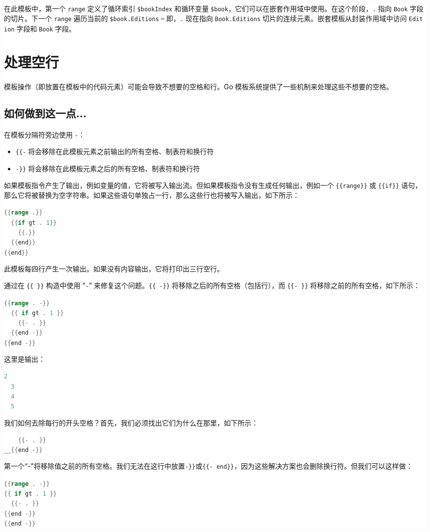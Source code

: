 在此模板中，第一个 `range` 定义了循环索引 `$bookIndex` 和循环变量 `$book`，它们可以在嵌套作用域中使用。在这个阶段，`.` 指向 `Book` 字段的切片。下一个 `range` 遍历当前的 `$book.Editions` – 即，`.` 现在指向 `Book.Editions` 切片的连续元素。嵌套模板从封装作用域中访问 `Edition` 字段和 `Book` 字段。

# 处理空行

模板操作（即放置在模板中的代码元素）可能会导致不想要的空格和行。Go 模板系统提供了一些机制来处理这些不想要的空格。

## 如何做到这一点...

在模板分隔符旁边使用 `-`：

+   `{{-` 将会移除在此模板元素之前输出的所有空格、制表符和换行符

+   `-}}` 将会移除在此模板元素之后的所有空格、制表符和换行符

如果模板指令产生了输出，例如变量的值，它将被写入输出流。但如果模板指令没有生成任何输出，例如一个 `{{range}}` 或 `{{if}}` 语句，那么它将被替换为空字符串。如果这些语句单独占一行，那么这些行也将被写入输出，如下所示：

```go
{{range .}}
  {{if gt . 1}}
    {{.}}
  {{end}}
{{end}}
```

此模板每四行产生一次输出。如果没有内容输出，它将打印出三行空行。

通过在 `{{ }}` 构造中使用 “`-`” 来修复这个问题。`{{ -}}` 将移除之后的所有空格（包括行），而 `{{- }}` 将移除之前的所有空格，如下所示：

```go
{{range . -}}
  {{ if gt . 1 }}
    {{- . }}
  {{end -}}
{{end -}}
```

这里是输出：

```go
2
  3
  4
  5
```

我们如何去除每行的开头空格？首先，我们必须找出它们为什么在那里，如下所示：

```go
    {{- . }}
__{{end -}}
```

第一个“-”将移除值之前的所有空格。我们无法在这行中放置`-}}`或`{{- end}}`，因为这些解决方案也会删除换行符。但我们可以这样做：

```go
{{range . -}}
{{ if gt . 1 }}
  {{- . }}
{{end -}}
{{end -}}
```

